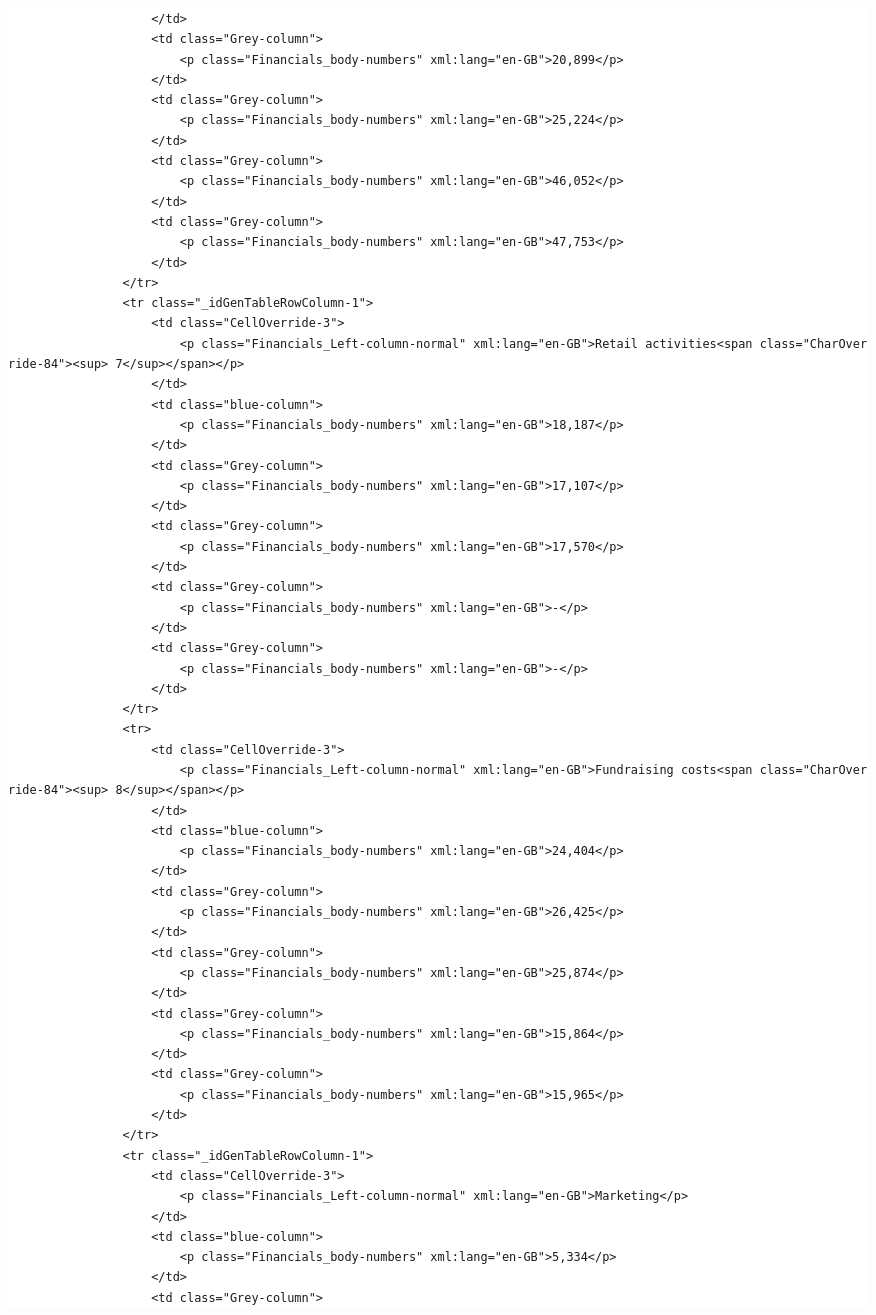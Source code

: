 						</td>
						<td class="Grey-column">
							<p class="Financials_body-numbers" xml:lang="en-GB">20,899</p>
						</td>
						<td class="Grey-column">
							<p class="Financials_body-numbers" xml:lang="en-GB">25,224</p>
						</td>
						<td class="Grey-column">
							<p class="Financials_body-numbers" xml:lang="en-GB">46,052</p>
						</td>
						<td class="Grey-column">
							<p class="Financials_body-numbers" xml:lang="en-GB">47,753</p>
						</td>
					</tr>
					<tr class="_idGenTableRowColumn-1">
						<td class="CellOverride-3">
							<p class="Financials_Left-column-normal" xml:lang="en-GB">Retail activities<span class="CharOverride-84"><sup> 7</sup></span></p>
						</td>
						<td class="blue-column">
							<p class="Financials_body-numbers" xml:lang="en-GB">18,187</p>
						</td>
						<td class="Grey-column">
							<p class="Financials_body-numbers" xml:lang="en-GB">17,107</p>
						</td>
						<td class="Grey-column">
							<p class="Financials_body-numbers" xml:lang="en-GB">17,570</p>
						</td>
						<td class="Grey-column">
							<p class="Financials_body-numbers" xml:lang="en-GB">-</p>
						</td>
						<td class="Grey-column">
							<p class="Financials_body-numbers" xml:lang="en-GB">-</p>
						</td>
					</tr>
					<tr>
						<td class="CellOverride-3">
							<p class="Financials_Left-column-normal" xml:lang="en-GB">Fundraising costs<span class="CharOverride-84"><sup> 8</sup></span></p>
						</td>
						<td class="blue-column">
							<p class="Financials_body-numbers" xml:lang="en-GB">24,404</p>
						</td>
						<td class="Grey-column">
							<p class="Financials_body-numbers" xml:lang="en-GB">26,425</p>
						</td>
						<td class="Grey-column">
							<p class="Financials_body-numbers" xml:lang="en-GB">25,874</p>
						</td>
						<td class="Grey-column">
							<p class="Financials_body-numbers" xml:lang="en-GB">15,864</p>
						</td>
						<td class="Grey-column">
							<p class="Financials_body-numbers" xml:lang="en-GB">15,965</p>
						</td>
					</tr>
					<tr class="_idGenTableRowColumn-1">
						<td class="CellOverride-3">
							<p class="Financials_Left-column-normal" xml:lang="en-GB">Marketing</p>
						</td>
						<td class="blue-column">
							<p class="Financials_body-numbers" xml:lang="en-GB">5,334</p>
						</td>
						<td class="Grey-column">